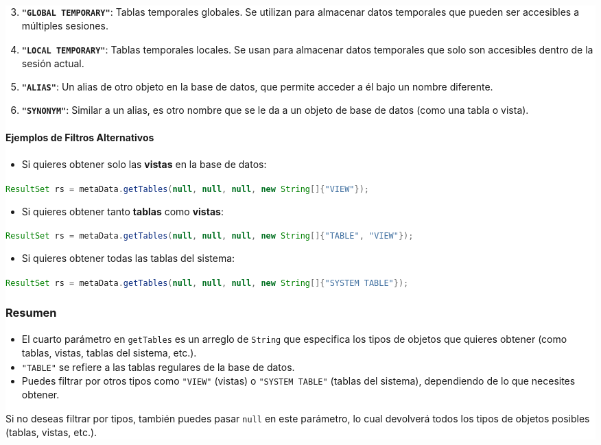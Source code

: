 3. **`"GLOBAL TEMPORARY"`**: Tablas temporales globales. Se utilizan para almacenar datos temporales que pueden ser accesibles a múltiples sesiones.
   
4. **`"LOCAL TEMPORARY"`**: Tablas temporales locales. Se usan para almacenar datos temporales que solo son accesibles dentro de la sesión actual.
   
5. **`"ALIAS"`**: Un alias de otro objeto en la base de datos, que permite acceder a él bajo un nombre diferente.
   
6. **`"SYNONYM"`**: Similar a un alias, es otro nombre que se le da a un objeto de base de datos (como una tabla o vista).

#### Ejemplos de Filtros Alternativos

- Si quieres obtener solo las **vistas** en la base de datos:

```java
ResultSet rs = metaData.getTables(null, null, null, new String[]{"VIEW"});
```

- Si quieres obtener tanto **tablas** como **vistas**:

```java
ResultSet rs = metaData.getTables(null, null, null, new String[]{"TABLE", "VIEW"});
```

- Si quieres obtener todas las tablas del sistema:

```java
ResultSet rs = metaData.getTables(null, null, null, new String[]{"SYSTEM TABLE"});
```

### Resumen
- El cuarto parámetro en `getTables` es un arreglo de `String` que especifica los tipos de objetos que quieres obtener (como tablas, vistas, tablas del sistema, etc.).
- `"TABLE"` se refiere a las tablas regulares de la base de datos.
- Puedes filtrar por otros tipos como `"VIEW"` (vistas) o `"SYSTEM TABLE"` (tablas del sistema), dependiendo de lo que necesites obtener.

Si no deseas filtrar por tipos, también puedes pasar `null` en este parámetro, lo cual devolverá todos los tipos de objetos posibles (tablas, vistas, etc.).